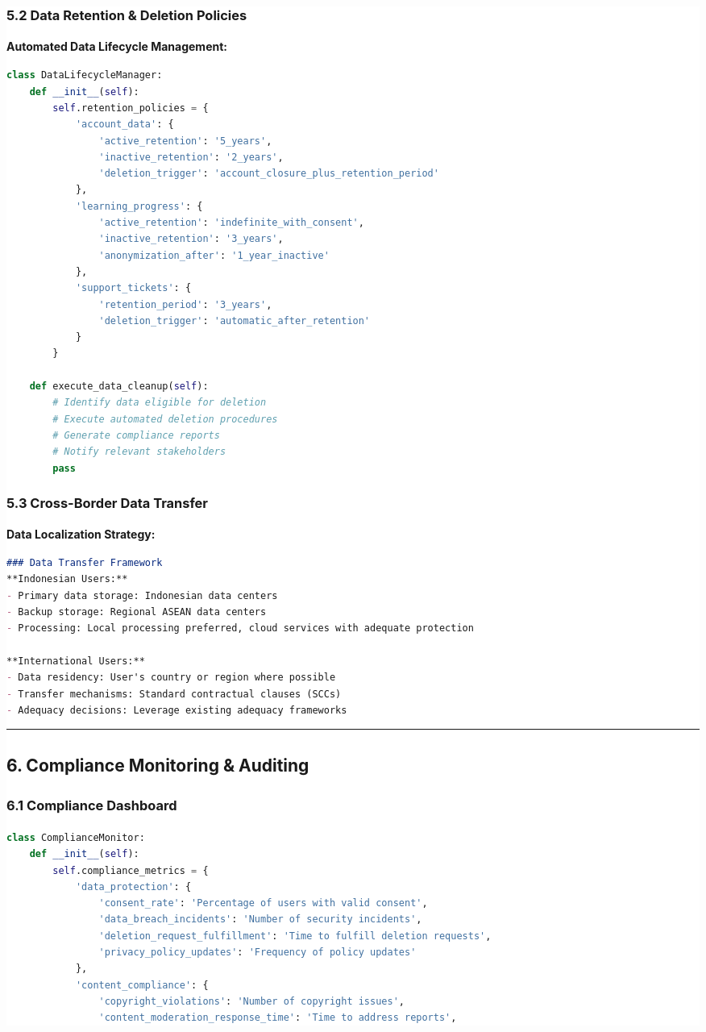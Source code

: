 ### 5.2 Data Retention & Deletion Policies
**Automated Data Lifecycle Management:**
```python
class DataLifecycleManager:
    def __init__(self):
        self.retention_policies = {
            'account_data': {
                'active_retention': '5_years',
                'inactive_retention': '2_years',
                'deletion_trigger': 'account_closure_plus_retention_period'
            },
            'learning_progress': {
                'active_retention': 'indefinite_with_consent',
                'inactive_retention': '3_years',
                'anonymization_after': '1_year_inactive'
            },
            'support_tickets': {
                'retention_period': '3_years',
                'deletion_trigger': 'automatic_after_retention'
            }
        }
    
    def execute_data_cleanup(self):
        # Identify data eligible for deletion
        # Execute automated deletion procedures
        # Generate compliance reports
        # Notify relevant stakeholders
        pass
```

### 5.3 Cross-Border Data Transfer
**Data Localization Strategy:**
```markdown
### Data Transfer Framework
**Indonesian Users:**
- Primary data storage: Indonesian data centers
- Backup storage: Regional ASEAN data centers
- Processing: Local processing preferred, cloud services with adequate protection

**International Users:**
- Data residency: User's country or region where possible
- Transfer mechanisms: Standard contractual clauses (SCCs)
- Adequacy decisions: Leverage existing adequacy frameworks
```

---

## 6. Compliance Monitoring & Auditing

### 6.1 Compliance Dashboard
```python
class ComplianceMonitor:
    def __init__(self):
        self.compliance_metrics = {
            'data_protection': {
                'consent_rate': 'Percentage of users with valid consent',
                'data_breach_incidents': 'Number of security incidents',
                'deletion_request_fulfillment': 'Time to fulfill deletion requests',
                'privacy_policy_updates': 'Frequency of policy updates'
            },
            'content_compliance': {
                'copyright_violations': 'Number of copyright issues',
                'content_moderation_response_time': 'Time to address reports',
```